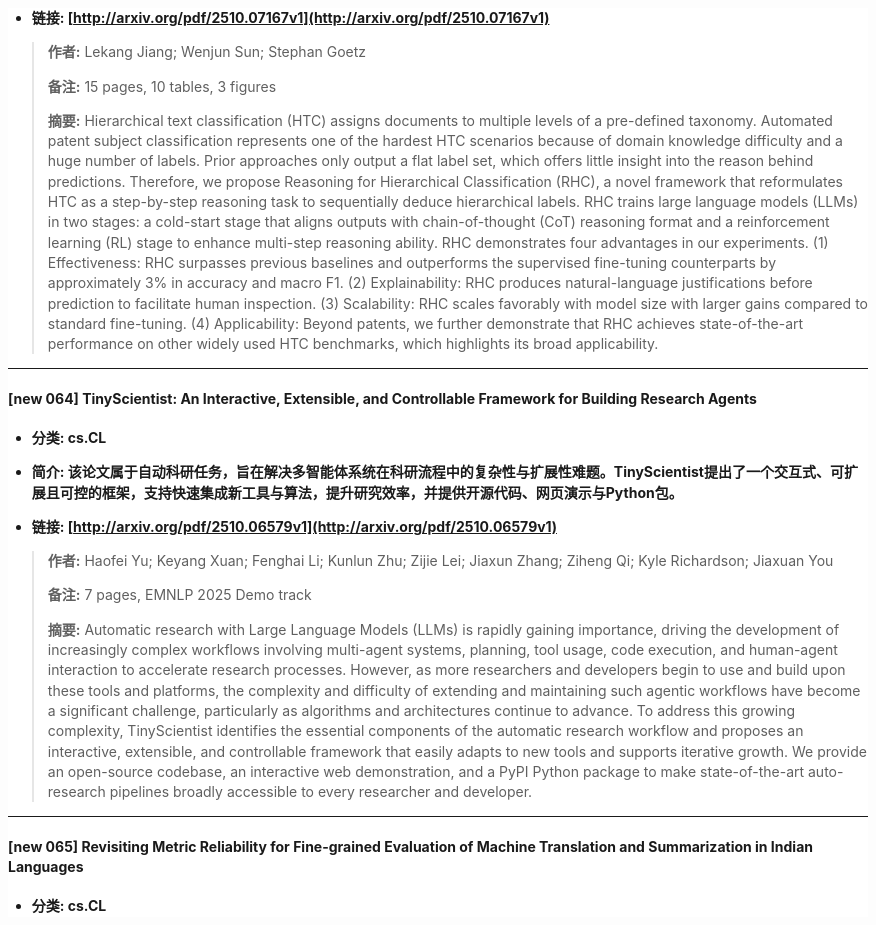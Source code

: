 - **链接: [http://arxiv.org/pdf/2510.07167v1](http://arxiv.org/pdf/2510.07167v1)**

> **作者:** Lekang Jiang; Wenjun Sun; Stephan Goetz
>
> **备注:** 15 pages, 10 tables, 3 figures
>
> **摘要:** Hierarchical text classification (HTC) assigns documents to multiple levels of a pre-defined taxonomy. Automated patent subject classification represents one of the hardest HTC scenarios because of domain knowledge difficulty and a huge number of labels. Prior approaches only output a flat label set, which offers little insight into the reason behind predictions. Therefore, we propose Reasoning for Hierarchical Classification (RHC), a novel framework that reformulates HTC as a step-by-step reasoning task to sequentially deduce hierarchical labels. RHC trains large language models (LLMs) in two stages: a cold-start stage that aligns outputs with chain-of-thought (CoT) reasoning format and a reinforcement learning (RL) stage to enhance multi-step reasoning ability. RHC demonstrates four advantages in our experiments. (1) Effectiveness: RHC surpasses previous baselines and outperforms the supervised fine-tuning counterparts by approximately 3% in accuracy and macro F1. (2) Explainability: RHC produces natural-language justifications before prediction to facilitate human inspection. (3) Scalability: RHC scales favorably with model size with larger gains compared to standard fine-tuning. (4) Applicability: Beyond patents, we further demonstrate that RHC achieves state-of-the-art performance on other widely used HTC benchmarks, which highlights its broad applicability.
>
---
#### [new 064] TinyScientist: An Interactive, Extensible, and Controllable Framework for Building Research Agents
- **分类: cs.CL**

- **简介: 该论文属于自动科研任务，旨在解决多智能体系统在科研流程中的复杂性与扩展性难题。TinyScientist提出了一个交互式、可扩展且可控的框架，支持快速集成新工具与算法，提升研究效率，并提供开源代码、网页演示与Python包。**

- **链接: [http://arxiv.org/pdf/2510.06579v1](http://arxiv.org/pdf/2510.06579v1)**

> **作者:** Haofei Yu; Keyang Xuan; Fenghai Li; Kunlun Zhu; Zijie Lei; Jiaxun Zhang; Ziheng Qi; Kyle Richardson; Jiaxuan You
>
> **备注:** 7 pages, EMNLP 2025 Demo track
>
> **摘要:** Automatic research with Large Language Models (LLMs) is rapidly gaining importance, driving the development of increasingly complex workflows involving multi-agent systems, planning, tool usage, code execution, and human-agent interaction to accelerate research processes. However, as more researchers and developers begin to use and build upon these tools and platforms, the complexity and difficulty of extending and maintaining such agentic workflows have become a significant challenge, particularly as algorithms and architectures continue to advance. To address this growing complexity, TinyScientist identifies the essential components of the automatic research workflow and proposes an interactive, extensible, and controllable framework that easily adapts to new tools and supports iterative growth. We provide an open-source codebase, an interactive web demonstration, and a PyPI Python package to make state-of-the-art auto-research pipelines broadly accessible to every researcher and developer.
>
---
#### [new 065] Revisiting Metric Reliability for Fine-grained Evaluation of Machine Translation and Summarization in Indian Languages
- **分类: cs.CL**
